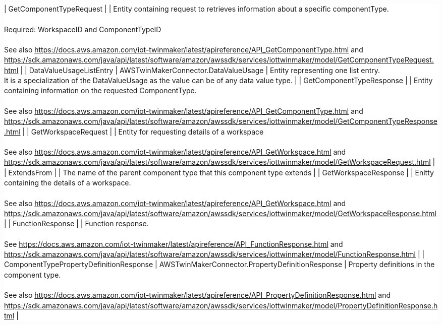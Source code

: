 | GetComponentTypeRequest                                |                                                       | Entity containing request to retrieves information about a specific componentType.<br><br>Required: WorkspaceID and ComponentTypeID<br><br>See also https://docs.aws.amazon.com/iot-twinmaker/latest/apireference/API_GetComponentType.html and https://sdk.amazonaws.com/java/api/latest/software/amazon/awssdk/services/iottwinmaker/model/GetComponentTypeRequest.html                                                                                                                                                                                                                                   |
| DataValueUsageListEntry                                | AWSTwinMakerConnector.DataValueUsage                  | Entity representing one list entry.<br>It is a specialization of the DataValueUsage as the value can be of any data value type.                                                                                                                                                                                                                                                                                                                                                                                                                                                                             |
| GetComponentTypeResponse                               |                                                       | Entity containing information on the requested ComponentType.<br><br>See also https://docs.aws.amazon.com/iot-twinmaker/latest/apireference/API_GetComponentType.html and https://sdk.amazonaws.com/java/api/latest/software/amazon/awssdk/services/iottwinmaker/model/GetComponentTypeResponse.html                                                                                                                                                                                                                                                                                                        |
| GetWorkspaceRequest                                    |                                                       | Entity for requesting details of a workspace<br><br>See also https://docs.aws.amazon.com/iot-twinmaker/latest/apireference/API_GetWorkspace.html and https://sdk.amazonaws.com/java/api/latest/software/amazon/awssdk/services/iottwinmaker/model/GetWorkspaceRequest.html                                                                                                                                                                                                                                                                                                                                  |
| ExtendsFrom                                            |                                                       | The name of the parent component type that this component type extends                                                                                                                                                                                                                                                                                                                                                                                                                                                                                                                                      |
| GetWorkspaceResponse                                   |                                                       | Enitty containing the details of a workspace.<br><br>See also https://docs.aws.amazon.com/iot-twinmaker/latest/apireference/API_GetWorkspace.html and https://sdk.amazonaws.com/java/api/latest/software/amazon/awssdk/services/iottwinmaker/model/GetWorkspaceResponse.html                                                                                                                                                                                                                                                                                                                                |
| FunctionResponse                                       |                                                       | Function response.<br><br>See https://docs.aws.amazon.com/iot-twinmaker/latest/apireference/API_FunctionResponse.html and https://sdk.amazonaws.com/java/api/latest/software/amazon/awssdk/services/iottwinmaker/model/FunctionResponse.html                                                                                                                                                                                                                                                                                                                                                                |
| ComponentTypePropertyDefinitionResponse                | AWSTwinMakerConnector.PropertyDefinitionResponse      | Property definitions in the component type.<br><br>See also https://docs.aws.amazon.com/iot-twinmaker/latest/apireference/API_PropertyDefinitionResponse.html and https://sdk.amazonaws.com/java/api/latest/software/amazon/awssdk/services/iottwinmaker/model/PropertyDefinitionResponse.html                                                                                                                                                                                                                                                                                                              |